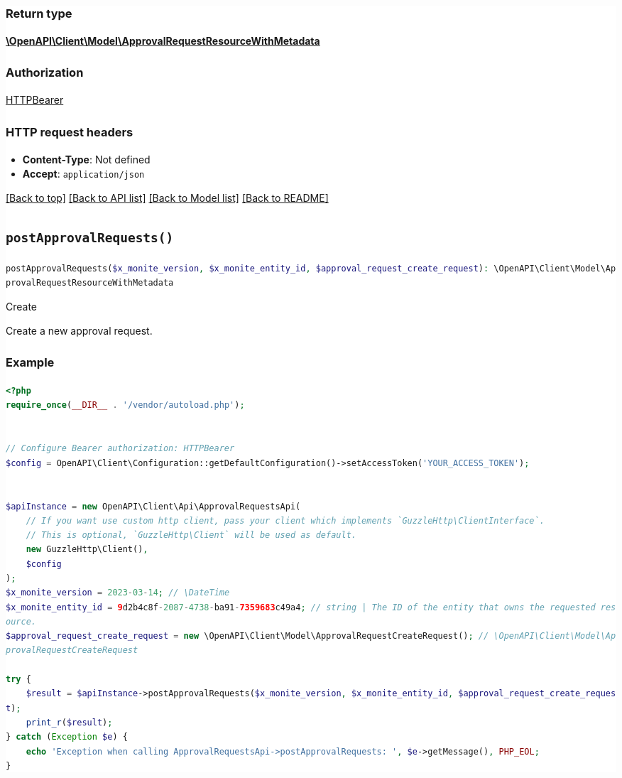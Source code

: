 ### Return type

[**\OpenAPI\Client\Model\ApprovalRequestResourceWithMetadata**](../Model/ApprovalRequestResourceWithMetadata.md)

### Authorization

[HTTPBearer](../../README.md#HTTPBearer)

### HTTP request headers

- **Content-Type**: Not defined
- **Accept**: `application/json`

[[Back to top]](#) [[Back to API list]](../../README.md#endpoints)
[[Back to Model list]](../../README.md#models)
[[Back to README]](../../README.md)

## `postApprovalRequests()`

```php
postApprovalRequests($x_monite_version, $x_monite_entity_id, $approval_request_create_request): \OpenAPI\Client\Model\ApprovalRequestResourceWithMetadata
```

Create

Create a new approval request.

### Example

```php
<?php
require_once(__DIR__ . '/vendor/autoload.php');


// Configure Bearer authorization: HTTPBearer
$config = OpenAPI\Client\Configuration::getDefaultConfiguration()->setAccessToken('YOUR_ACCESS_TOKEN');


$apiInstance = new OpenAPI\Client\Api\ApprovalRequestsApi(
    // If you want use custom http client, pass your client which implements `GuzzleHttp\ClientInterface`.
    // This is optional, `GuzzleHttp\Client` will be used as default.
    new GuzzleHttp\Client(),
    $config
);
$x_monite_version = 2023-03-14; // \DateTime
$x_monite_entity_id = 9d2b4c8f-2087-4738-ba91-7359683c49a4; // string | The ID of the entity that owns the requested resource.
$approval_request_create_request = new \OpenAPI\Client\Model\ApprovalRequestCreateRequest(); // \OpenAPI\Client\Model\ApprovalRequestCreateRequest

try {
    $result = $apiInstance->postApprovalRequests($x_monite_version, $x_monite_entity_id, $approval_request_create_request);
    print_r($result);
} catch (Exception $e) {
    echo 'Exception when calling ApprovalRequestsApi->postApprovalRequests: ', $e->getMessage(), PHP_EOL;
}
```
